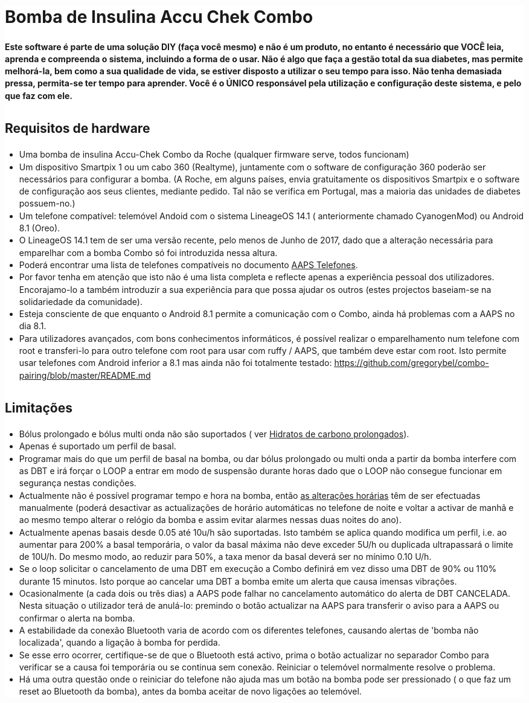 # Bomba de Insulina Accu Chek Combo

**Este software é parte de uma solução DIY (faça você mesmo) e não é um produto, no entanto é necessário que VOCÊ leia, aprenda e compreenda o sistema, incluindo a forma de o usar. Não é algo que faça a gestão total da sua diabetes, mas permite melhorá-la, bem como a sua qualidade de vida, se estiver disposto a utilizar o seu tempo para isso. Não tenha demasiada pressa, permita-se ter tempo para aprender. Você é o ÚNICO responsável pela utilização e configuração deste sistema, e pelo que faz com ele.**

## Requisitos de hardware

* Uma bomba de insulina Accu-Chek Combo da Roche (qualquer firmware serve, todos funcionam)
* Um dispositivo Smartpix 1 ou um cabo 360 (Realtyme), juntamente com o software de configuração 360 poderão ser necessários para configurar a bomba. (A Roche, em alguns países, envia gratuitamente os dispositivos Smartpix e o software de configuração aos seus clientes, mediante pedido. Tal não se verifica em Portugal, mas a maioria das unidades de diabetes possuem-no.)
* Um telefone compatível: telemóvel Andoid com o sistema LineageOS 14.1 ( anteriormente chamado CyanogenMod) ou Android 8.1 (Oreo). 
* O LineageOS 14.1 tem de ser uma versão recente, pelo menos de Junho de 2017, dado que a alteração necessária para emparelhar com a bomba Combo só foi introduzida nessa altura. 
* Poderá encontrar uma lista de telefones compatíveis no documento [AAPS Telefones](https://docs.google.com/spreadsheets/d/1gZAsN6f0gv6tkgy9EBsYl0BQNhna0RDqA9QGycAqCQc/edit).
* Por favor tenha em atenção que isto não é uma lista completa e reflecte apenas a experiência pessoal dos utilizadores. Encorajamo-lo a também introduzir a sua experiência para que possa ajudar os outros (estes projectos baseiam-se na solidariedade da comunidade).
* Esteja consciente de que enquanto o Android 8.1 permite a comunicação com o Combo, ainda há problemas com a AAPS no dia 8.1.
* Para utilizadores avançados, com bons conhecimentos informáticos, é possível realizar o emparelhamento num telefone com root e transferi-lo para outro telefone com root para usar com ruffy / AAPS, que também deve estar com root. Isto permite usar telefones com Android inferior a 8.1 mas ainda não foi totalmente testado: https://github.com/gregorybel/combo-pairing/blob/master/README.md

## Limitações

* Bólus prolongado e bólus multi onda não são suportados ( ver [Hidratos de carbono prolongados](../Usage/Extended-Carbs.rst)).
* Apenas é suportado um perfil de basal.
* Programar mais do que um perfil de basal na bomba, ou dar bólus prolongado ou multi onda a partir da bomba interfere com as DBT e irá forçar o LOOP a entrar em modo de suspensão durante horas dado que o LOOP não consegue funcionar em segurança nestas condições.
* Actualmente não é possível programar tempo e hora na bomba, então [as alterações horárias](../Usage/Timezone-traveling#accu-chek-combo) têm de ser efectuadas manualmente (poderá desactivar as actualizações de horário automáticas no telefone de noite e voltar a activar de manhã e ao mesmo tempo alterar o relógio da bomba e assim evitar alarmes nessas duas noites do ano).
* Actualmente apenas basais desde 0.05 até 10u/h são suportadas. Isto também se aplica quando modifica um perfil, i.e. ao aumentar para 200% a basal temporária, o valor da basal máxima não deve exceder 5U/h ou duplicada ultrapassará o limite de 10U/h. Do mesmo modo, ao reduzir para 50%, a taxa menor da basal deverá ser no mínimo 0.10 U/h.
* Se o loop solicitar o cancelamento de uma DBT em execução a Combo definirá em vez disso uma DBT de 90% ou 110% durante 15 minutos. Isto porque ao cancelar uma DBT a bomba emite um alerta que causa imensas vibrações.
* Ocasionalmente (a cada dois ou três dias) a AAPS pode falhar no cancelamento automático do alerta de DBT CANCELADA. Nesta situação o utilizador terá de anulá-lo: premindo o botão actualizar na AAPS para transferir o aviso para a AAPS ou confirmar o alerta na bomba.
* A estabilidade da conexão Bluetooth varia de acordo com os diferentes telefones, causando alertas de 'bomba não localizada', quando a ligação à bomba for perdida. 
* Se esse erro ocorrer, certifique-se de que o Bluetooth está activo, prima o botão actualizar no separador Combo para verificar se a causa foi temporária ou se continua sem conexão. Reiniciar o telemóvel normalmente resolve o problema. 
* Há uma outra questão onde o reiniciar do telefone não ajuda mas um botão na bomba pode ser pressionado ( o que faz um reset ao Bluetooth da bomba), antes da bomba aceitar de novo ligações ao telemóvel. 